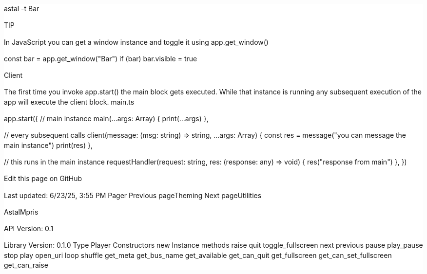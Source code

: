 astal -t Bar

TIP

In JavaScript you can get a window instance and toggle it using app.get_window()

const bar = app.get_window("Bar")
if (bar) bar.visible = true

Client

The first time you invoke app.start() the main block gets executed. While that instance is running any subsequent execution of the app will execute the client block.
main.ts

app.start({
  // main instance
  main(...args: Array<string>) {
    print(...args)
  },

  // every subsequent calls
  client(message: (msg: string) => string, ...args: Array<string>) {
    const res = message("you can message the main instance")
    print(res)
  },

  // this runs in the main instance
  requestHandler(request: string, res: (response: any) => void) {
    res("response from main")
  },
})

Edit this page on GitHub

Last updated: 6/23/25, 3:55 PM
Pager
Previous pageTheming
Next pageUtilities


AstalMpris

API Version: 0.1

Library Version: 0.1.0
Type
Player
Constructors
new
Instance methods
raise
quit
toggle_fullscreen
next
previous
pause
play_pause
stop
play
open_uri
loop
shuffle
get_meta
get_bus_name
get_available
get_can_quit
get_fullscreen
get_can_set_fullscreen
get_can_raise